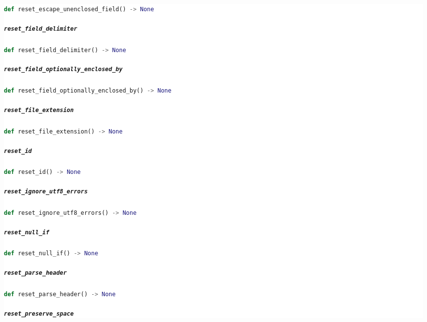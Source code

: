 ```python
def reset_escape_unenclosed_field() -> None
```

##### `reset_field_delimiter` <a name="reset_field_delimiter" id="@cdktf/provider-snowflake.fileFormat.FileFormat.resetFieldDelimiter"></a>

```python
def reset_field_delimiter() -> None
```

##### `reset_field_optionally_enclosed_by` <a name="reset_field_optionally_enclosed_by" id="@cdktf/provider-snowflake.fileFormat.FileFormat.resetFieldOptionallyEnclosedBy"></a>

```python
def reset_field_optionally_enclosed_by() -> None
```

##### `reset_file_extension` <a name="reset_file_extension" id="@cdktf/provider-snowflake.fileFormat.FileFormat.resetFileExtension"></a>

```python
def reset_file_extension() -> None
```

##### `reset_id` <a name="reset_id" id="@cdktf/provider-snowflake.fileFormat.FileFormat.resetId"></a>

```python
def reset_id() -> None
```

##### `reset_ignore_utf8_errors` <a name="reset_ignore_utf8_errors" id="@cdktf/provider-snowflake.fileFormat.FileFormat.resetIgnoreUtf8Errors"></a>

```python
def reset_ignore_utf8_errors() -> None
```

##### `reset_null_if` <a name="reset_null_if" id="@cdktf/provider-snowflake.fileFormat.FileFormat.resetNullIf"></a>

```python
def reset_null_if() -> None
```

##### `reset_parse_header` <a name="reset_parse_header" id="@cdktf/provider-snowflake.fileFormat.FileFormat.resetParseHeader"></a>

```python
def reset_parse_header() -> None
```

##### `reset_preserve_space` <a name="reset_preserve_space" id="@cdktf/provider-snowflake.fileFormat.FileFormat.resetPreserveSpace"></a>

